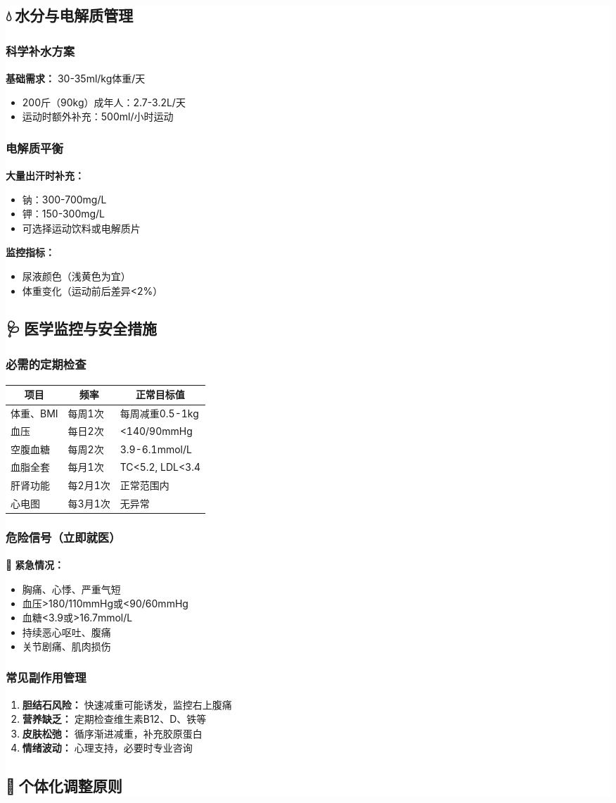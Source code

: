 ## 💧 水分与电解质管理

### 科学补水方案
**基础需求：** 30-35ml/kg体重/天
- 200斤（90kg）成年人：2.7-3.2L/天
- 运动时额外补充：500ml/小时运动

### 电解质平衡
**大量出汗时补充：**
- 钠：300-700mg/L
- 钾：150-300mg/L
- 可选择运动饮料或电解质片

**监控指标：**
- 尿液颜色（浅黄色为宜）
- 体重变化（运动前后差异<2%）



## 🩺 医学监控与安全措施

### 必需的定期检查
| 项目 | 频率 | 正常目标值 |
|------|------|------------|
| 体重、BMI | 每周1次 | 每周减重0.5-1kg |
| 血压 | 每日2次 | <140/90mmHg |
| 空腹血糖 | 每周2次 | 3.9-6.1mmol/L |
| 血脂全套 | 每月1次 | TC<5.2, LDL<3.4 |
| 肝肾功能 | 每2月1次 | 正常范围内 |
| 心电图 | 每3月1次 | 无异常 |

### 危险信号（立即就医）
🚨 **紧急情况：**
- 胸痛、心悸、严重气短
- 血压>180/110mmHg或<90/60mmHg
- 血糖<3.9或>16.7mmol/L
- 持续恶心呕吐、腹痛
- 关节剧痛、肌肉损伤

### 常见副作用管理
1. **胆结石风险：** 快速减重可能诱发，监控右上腹痛
2. **营养缺乏：** 定期检查维生素B12、D、铁等
3. **皮肤松弛：** 循序渐进减重，补充胶原蛋白
4. **情绪波动：** 心理支持，必要时专业咨询

## 🧬 个体化调整原则
